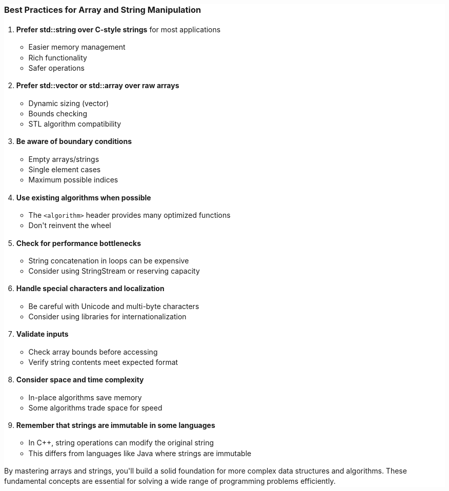 ### Best Practices for Array and String Manipulation

1. **Prefer std::string over C-style strings** for most applications
   - Easier memory management
   - Rich functionality
   - Safer operations

2. **Prefer std::vector or std::array over raw arrays**
   - Dynamic sizing (vector)
   - Bounds checking
   - STL algorithm compatibility

3. **Be aware of boundary conditions**
   - Empty arrays/strings
   - Single element cases
   - Maximum possible indices

4. **Use existing algorithms when possible**
   - The `<algorithm>` header provides many optimized functions
   - Don't reinvent the wheel

5. **Check for performance bottlenecks**
   - String concatenation in loops can be expensive
   - Consider using StringStream or reserving capacity

6. **Handle special characters and localization**
   - Be careful with Unicode and multi-byte characters
   - Consider using libraries for internationalization

7. **Validate inputs**
   - Check array bounds before accessing
   - Verify string contents meet expected format

8. **Consider space and time complexity**
   - In-place algorithms save memory
   - Some algorithms trade space for speed

9. **Remember that strings are immutable in some languages**
   - In C++, string operations can modify the original string
   - This differs from languages like Java where strings are immutable

By mastering arrays and strings, you'll build a solid foundation for more complex data structures and algorithms. These fundamental concepts are essential for solving a wide range of programming problems efficiently.
